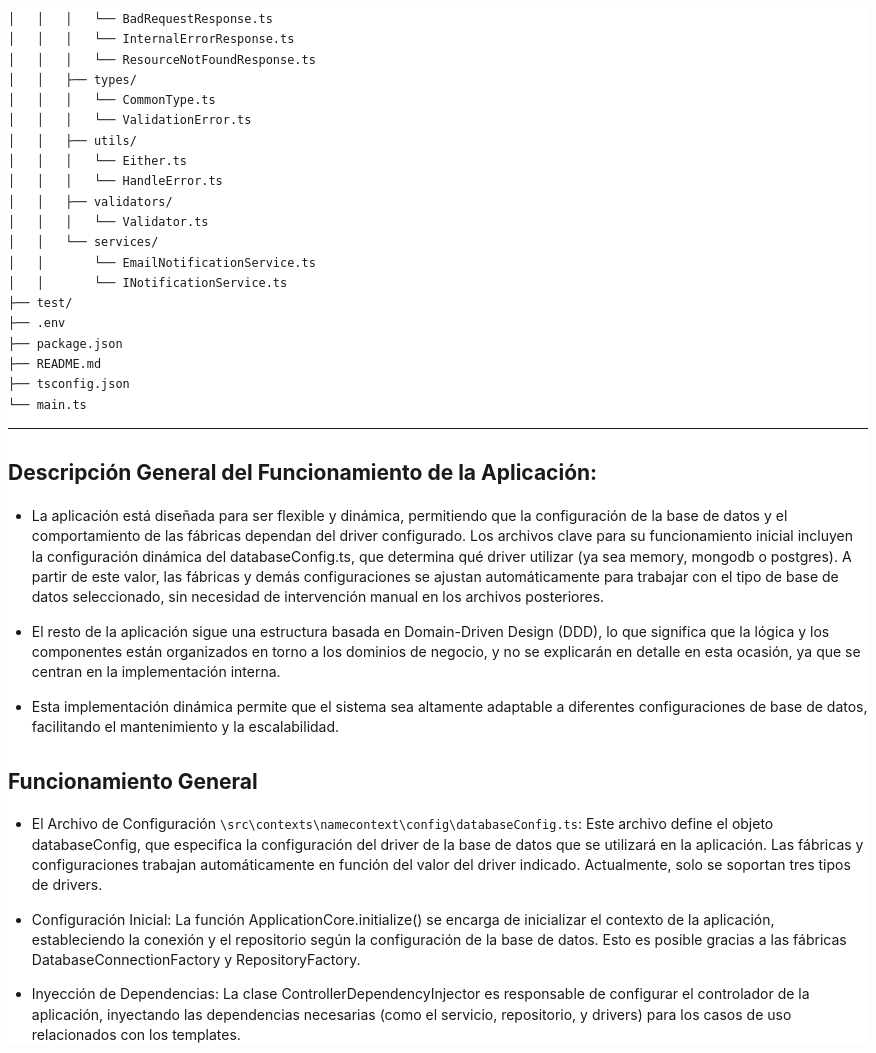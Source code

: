```
│   │   │   └── BadRequestResponse.ts
│   │   │   └── InternalErrorResponse.ts
│   │   │   └── ResourceNotFoundResponse.ts
│   │   ├── types/
│   │   │   └── CommonType.ts
│   │   │   └── ValidationError.ts
│   │   ├── utils/
│   │   │   └── Either.ts
│   │   │   └── HandleError.ts
│   │   ├── validators/
│   │   │   └── Validator.ts
│   │   └── services/
│   │       └── EmailNotificationService.ts
│   │       └── INotificationService.ts
├── test/
├── .env
├── package.json
├── README.md
├── tsconfig.json
└── main.ts
```

---
## Descripción General del Funcionamiento de la Aplicación:
- La aplicación está diseñada para ser flexible y dinámica, permitiendo que la configuración de la base de datos y el comportamiento de las fábricas dependan del driver configurado. Los archivos clave para su funcionamiento inicial incluyen la configuración dinámica del databaseConfig.ts, que determina qué driver utilizar (ya sea memory, mongodb o postgres). A partir de este valor, las fábricas y demás configuraciones se ajustan automáticamente para trabajar con el tipo de base de datos seleccionado, sin necesidad de intervención manual en los archivos posteriores.

- El resto de la aplicación sigue una estructura basada en Domain-Driven Design (DDD), lo que significa que la lógica y los componentes están organizados en torno a los dominios de negocio, y no se explicarán en detalle en esta ocasión, ya que se centran en la implementación interna.

- Esta implementación dinámica permite que el sistema sea altamente adaptable a diferentes configuraciones de base de datos, facilitando el mantenimiento y la escalabilidad.

## Funcionamiento General
- El Archivo de Configuración `\src\contexts\namecontext\config\databaseConfig.ts`: Este archivo define el objeto databaseConfig, que especifica la configuración del driver de la base de datos que se utilizará en la aplicación. Las fábricas y configuraciones trabajan automáticamente en función del valor del driver indicado. Actualmente, solo se soportan tres tipos de drivers.

- Configuración Inicial: La función ApplicationCore.initialize() se encarga de inicializar el contexto de la aplicación, estableciendo la conexión y el repositorio según la configuración de la base de datos. Esto es posible gracias a las fábricas DatabaseConnectionFactory y RepositoryFactory.

- Inyección de Dependencias: La clase ControllerDependencyInjector es responsable de configurar el controlador de la aplicación, inyectando las dependencias necesarias (como el servicio, repositorio, y drivers) para los casos de uso relacionados con los templates.

